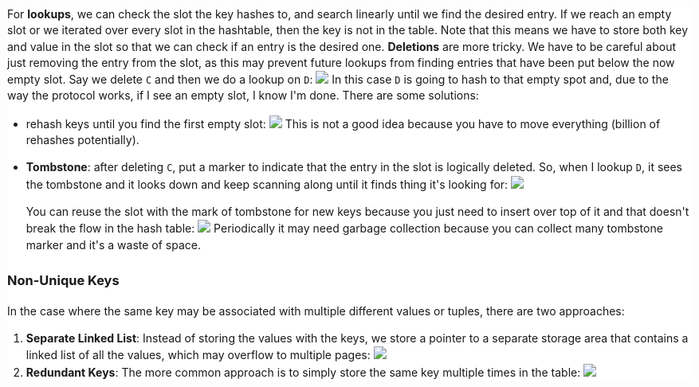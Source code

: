 For **lookups**, we can check the slot the key hashes to, and search linearly until we find the desired entry. If we reach an empty slot or we iterated over every slot in the hashtable, then the key is not in the table. Note that this means we have to store both key and value in the slot so that we can check if an entry is the desired one. **Deletions** are more tricky. We have to be careful about just removing the entry from the slot, as this may prevent future lookups from finding entries that have been put below the now empty slot. Say we delete `C` and then we do a lookup on `D`:
![](Pasted%20image%2020240922215233.png)
In this case `D` is going to hash to that empty spot and, due to the way the protocol works, if I see an empty slot, I know I'm done. There are some solutions:
+ rehash keys until you find the first empty slot:
	![](Pasted%20image%2020240922215316.png)
	This is not a good idea because you have to move everything (billion of rehashes potentially).
+ **Tombstone**: after deleting `C`, put a marker to indicate that the entry in the slot is logically deleted. So, when I lookup `D`, it sees the tombstone and it looks down and keep scanning along until it finds thing it's looking for:
	![](Pasted%20image%2020240922215734.png)

	You can reuse the slot with the mark of tombstone for new keys because you just need to insert over top of it and that doesn't break the flow in the hash table:
	![](Pasted%20image%2020240923191623.png)
	Periodically it may need garbage collection because you can collect many tombstone marker and it's a waste of space.
### Non-Unique Keys
In the case where the same key may be associated with multiple different values or tuples, there are two approaches:
1. **Separate Linked List**: Instead of storing the values with the keys, we store a pointer to a separate storage area that contains a linked list of all the values, which may overflow to multiple pages:
	![](Pasted%20image%2020240923192636.png)
2. **Redundant Keys**: The more common approach is to simply store the same key multiple times in the table:
	![](Pasted%20image%2020240923192728.png)